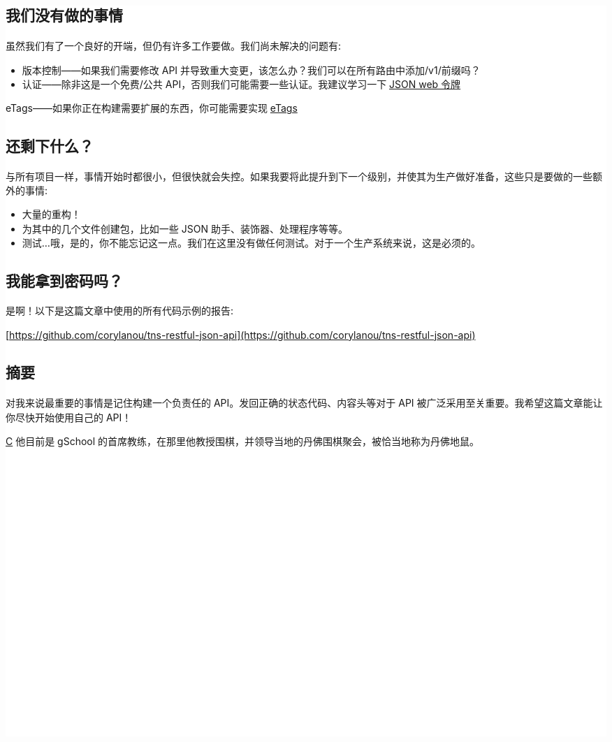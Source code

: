 ```

```

## 我们没有做的事情

虽然我们有了一个良好的开端，但仍有许多工作要做。我们尚未解决的问题有:

*   版本控制——如果我们需要修改 API 并导致重大变更，该怎么办？我们可以在所有路由中添加/v1/前缀吗？
*   认证——除非这是一个免费/公共 API，否则我们可能需要一些认证。我建议学习一下 [JSON web 令牌](http://jwt.io/)

eTags——如果你正在构建需要扩展的东西，你可能需要实现 [eTags](https://en.wikipedia.org/wiki/HTTP_ETag)

## 还剩下什么？

与所有项目一样，事情开始时都很小，但很快就会失控。如果我要将此提升到下一个级别，并使其为生产做好准备，这些只是要做的一些额外的事情:

*   大量的重构！
*   为其中的几个文件创建包，比如一些 JSON 助手、装饰器、处理程序等等。
*   测试…哦，是的，你不能忘记这一点。我们在这里没有做任何测试。对于一个生产系统来说，这是必须的。

## 我能拿到密码吗？

是啊！以下是这篇文章中使用的所有代码示例的报告:

[https://github.com/corylanou/tns-restful-json-api](https://github.com/corylanou/tns-restful-json-api)

## 摘要

对我来说最重要的事情是记住构建一个负责任的 API。发回正确的状态代码、内容头等对于 API 被广泛采用至关重要。我希望这篇文章能让你尽快开始使用自己的 API！

[C](https://twitter.com/corylanou) 他目前是 gSchool 的首席教练，在那里他教授围棋，并领导当地的丹佛围棋聚会，被恰当地称为丹佛地鼠。

<svg xmlns:xlink="http://www.w3.org/1999/xlink" viewBox="0 0 68 31" version="1.1"><title>Group</title> <desc>Created with Sketch.</desc></svg>